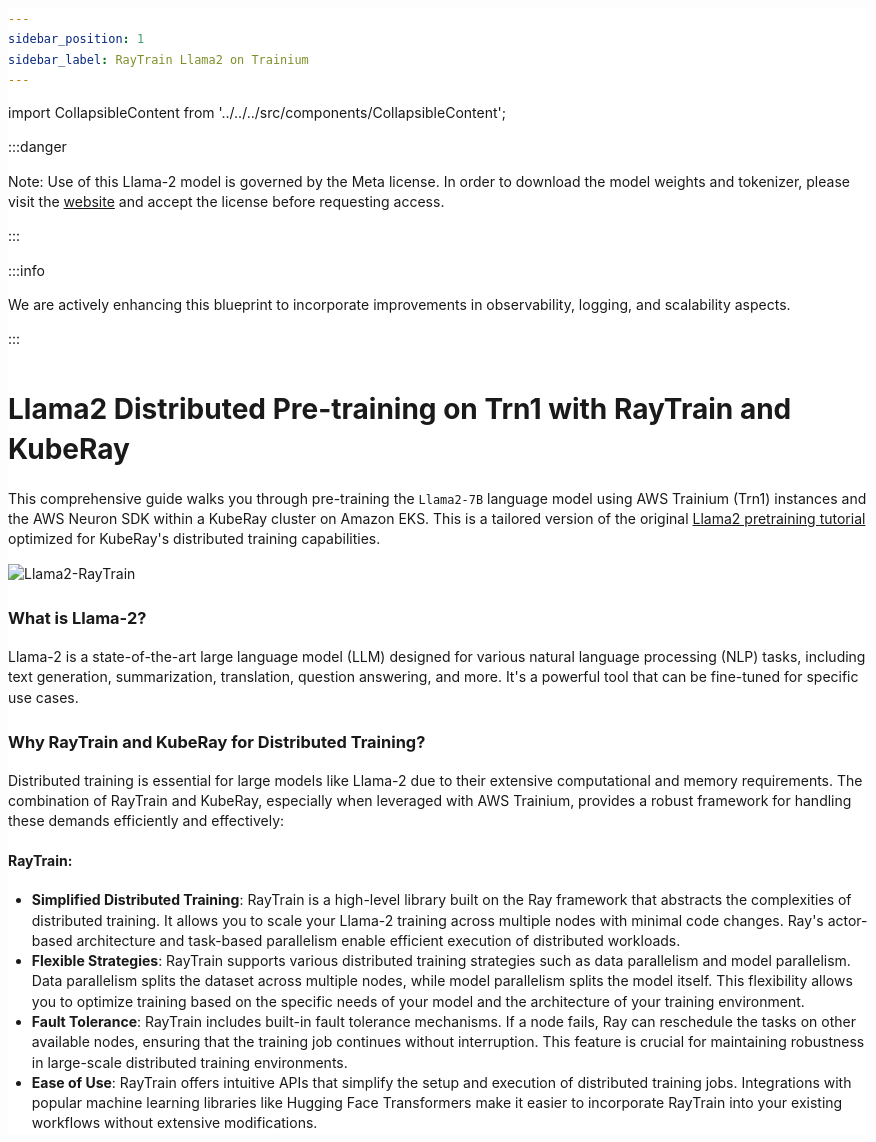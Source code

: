 ```yaml
---
sidebar_position: 1
sidebar_label: RayTrain Llama2 on Trainium
---
```


import CollapsibleContent from '../../../src/components/CollapsibleContent';

:::danger

Note: Use of this Llama-2 model is governed by the Meta license.
In order to download the model weights and tokenizer, please visit the [website](https://ai.meta.com/) and accept the license before requesting access.

:::

:::info

We are actively enhancing this blueprint to incorporate improvements in observability, logging, and scalability aspects.

:::

# Llama2 Distributed Pre-training on Trn1 with RayTrain and KubeRay

This comprehensive guide walks you through pre-training the `Llama2-7B` language model using AWS Trainium (Trn1) instances and the AWS Neuron SDK within a KubeRay cluster on Amazon EKS. This is a tailored version of the original [Llama2 pretraining tutorial](https://awsdocs-neuron.readthedocs-hosted.com/en/latest/libraries/neuronx-distributed/tutorials/training_llama2_7b.html#llama2-7b-tp-zero1-tutorial) optimized for KubeRay's distributed training capabilities.

![Llama2-RayTrain](img/Llama2-RayTrain-Trn1.png)

### What is Llama-2?

Llama-2 is a state-of-the-art large language model (LLM) designed for various natural language processing (NLP) tasks, including text generation, summarization, translation, question answering, and more. It's a powerful tool that can be fine-tuned for specific use cases.

### Why RayTrain and KubeRay for Distributed Training?

Distributed training is essential for large models like Llama-2 due to their extensive computational and memory requirements. The combination of RayTrain and KubeRay, especially when leveraged with AWS Trainium, provides a robust framework for handling these demands efficiently and effectively:

#### RayTrain:
- **Simplified Distributed Training**: RayTrain is a high-level library built on the Ray framework that abstracts the complexities of distributed training. It allows you to scale your Llama-2 training across multiple nodes with minimal code changes. Ray's actor-based architecture and task-based parallelism enable efficient execution of distributed workloads.
- **Flexible Strategies**: RayTrain supports various distributed training strategies such as data parallelism and model parallelism. Data parallelism splits the dataset across multiple nodes, while model parallelism splits the model itself. This flexibility allows you to optimize training based on the specific needs of your model and the architecture of your training environment.
- **Fault Tolerance**: RayTrain includes built-in fault tolerance mechanisms. If a node fails, Ray can reschedule the tasks on other available nodes, ensuring that the training job continues without interruption. This feature is crucial for maintaining robustness in large-scale distributed training environments.
- **Ease of Use**: RayTrain offers intuitive APIs that simplify the setup and execution of distributed training jobs. Integrations with popular machine learning libraries like Hugging Face Transformers make it easier to incorporate RayTrain into your existing workflows without extensive modifications.
